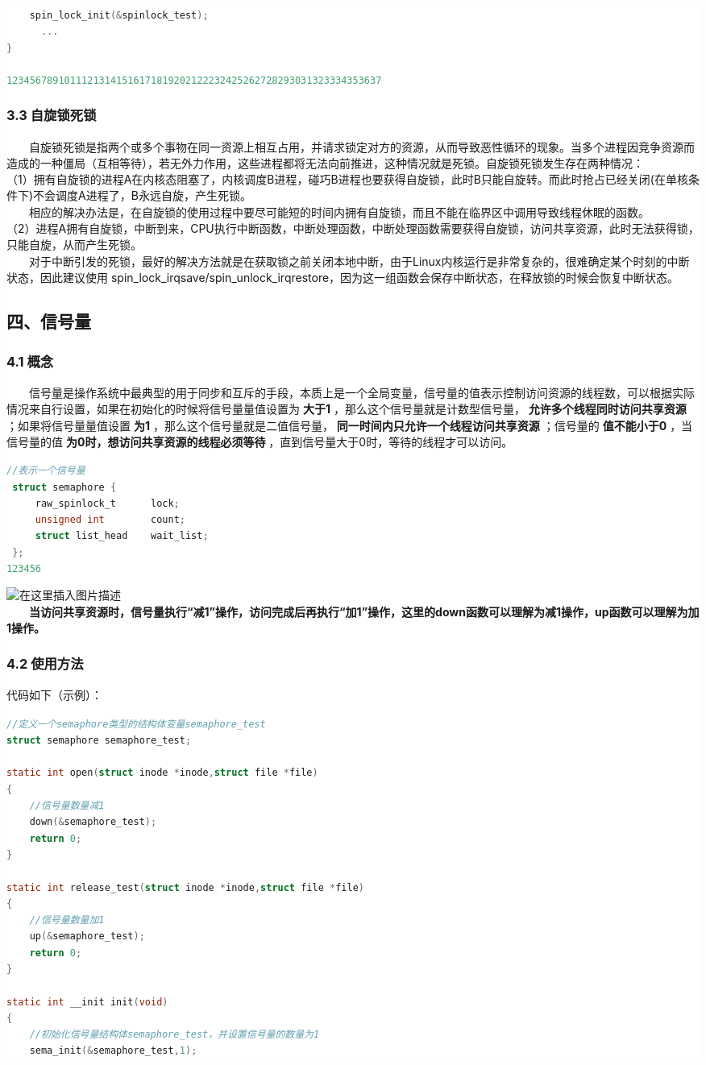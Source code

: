 ```c
    spin_lock_init(&spinlock_test);
      ...
}

12345678910111213141516171819202122232425262728293031323334353637
```

### 3.3 自旋锁死锁

  自旋锁死锁是指两个或多个事物在同一资源上相互占用，并请求锁定对方的资源，从而导致恶性循环的现象。当多个进程因竞争资源而造成的一种僵局（互相等待），若无外力作用，这些进程都将无法向前推进，这种情况就是死锁。自旋锁死锁发生存在两种情况：  
（1）拥有自旋锁的进程A在内核态阻塞了，内核调度B进程，碰巧B进程也要获得自旋锁，此时B只能自旋转。而此时抢占已经关闭(在单核条件下)不会调度A进程了，B永远自旋，产生死锁。  
  相应的解决办法是，在自旋锁的使用过程中要尽可能短的时间内拥有自旋锁，而且不能在临界区中调用导致线程休眠的函数。  
（2）进程A拥有自旋锁，中断到来，CPU执行中断函数，中断处理函数，中断处理函数需要获得自旋锁，访问共享资源，此时无法获得锁，只能自旋，从而产生死锁。  
  对于中断引发的死锁，最好的解决方法就是在获取锁之前关闭本地中断，由于Linux内核运行是非常复杂的，很难确定某个时刻的中断状态，因此建议使用 spin\_lock\_irqsave/spin\_unlock\_irqrestore，因为这一组函数会保存中断状态，在释放锁的时候会恢复中断状态。

## 四、信号量

### 4.1 概念

  信号量是操作系统中最典型的用于同步和互斥的手段，本质上是一个全局变量，信号量的值表示控制访问资源的线程数，可以根据实际情况来自行设置，如果在初始化的时候将信号量量值设置为 **大于1** ，那么这个信号量就是计数型信号量， **允许多个线程同时访问共享资源** ；如果将信号量量值设置 **为1** ，那么这个信号量就是二值信号量， **同一时间内只允许一个线程访问共享资源** ；信号量的 **值不能小于0** ，当信号量的值 **为0时，想访问共享资源的线程必须等待** ，直到信号量大于0时，等待的线程才可以访问。

```c
//表示一个信号量
 struct semaphore {
     raw_spinlock_t      lock;
     unsigned int        count;
     struct list_head    wait_list;
 };
123456
```

![在这里插入图片描述](https://i-blog.csdnimg.cn/blog_migrate/1f0462818749373a35e38aaed27842b0.png)  
  **当访问共享资源时，信号量执行“减1”操作，访问完成后再执行“加1”操作，这里的down函数可以理解为减1操作，up函数可以理解为加1操作。**

### 4.2 使用方法

代码如下（示例）：

```c
//定义一个semaphore类型的结构体变量semaphore_test
struct semaphore semaphore_test;

static int open(struct inode *inode,struct file *file)
{
    //信号量数量减1
    down(&semaphore_test);
    return 0;
}

static int release_test(struct inode *inode,struct file *file)
{
    //信号量数量加1
    up(&semaphore_test);
    return 0;
}

static int __init init(void)
{
    //初始化信号量结构体semaphore_test，并设置信号量的数量为1
    sema_init(&semaphore_test,1);
```